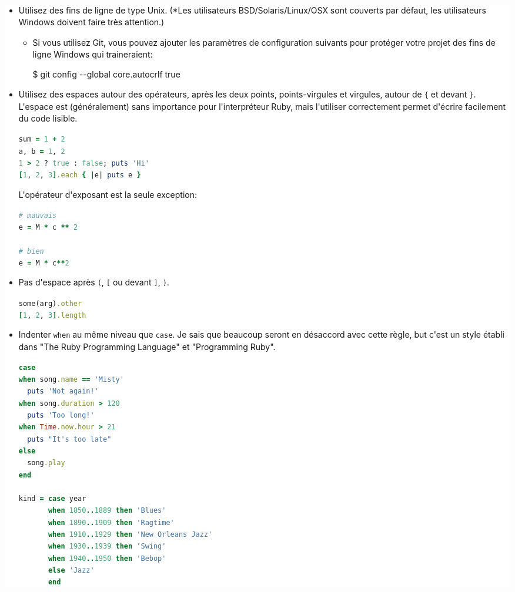 * Utilisez des fins de ligne de type Unix. (*Les utilisateurs BSD/Solaris/Linux/OSX sont couverts par défaut,
  les utilisateurs Windows doivent faire très attention.)
    * Si vous utilisez Git, vous pouvez ajouter les paramètres de configuration
    suivants pour protéger votre projet des fins de ligne Windows qui traineraient:

        $ git config --global core.autocrlf true

* Utilisez des espaces autour des opérateurs, après les deux points, points-virgules et virgules,
  autour de `{` et devant `}`. L'espace est (généralement) sans importance pour
  l'interpréteur Ruby, mais l'utiliser correctement permet d'écrire facilement du code lisible.

    ```Ruby
    sum = 1 + 2
    a, b = 1, 2
    1 > 2 ? true : false; puts 'Hi'
    [1, 2, 3].each { |e| puts e }
    ```

    L'opérateur d'exposant est la seule exception:
    
    ```Ruby
    # mauvais
    e = M * c ** 2

    # bien
    e = M * c**2
    ```

* Pas d'espace après `(`, `[` ou devant `]`, `)`.

    ```Ruby
    some(arg).other
    [1, 2, 3].length
    ```

* Indenter `when` au même niveau que `case`. Je sais que beaucoup
  seront en désaccord avec cette règle, but c'est un style établi
  dans "The Ruby Programming Language" et "Programming Ruby".

    ```Ruby
    case
    when song.name == 'Misty'
      puts 'Not again!'
    when song.duration > 120
      puts 'Too long!'
    when Time.now.hour > 21
      puts "It's too late"
    else
      song.play
    end

    kind = case year
           when 1850..1889 then 'Blues'
           when 1890..1909 then 'Ragtime'
           when 1910..1929 then 'New Orleans Jazz'
           when 1930..1939 then 'Swing'
           when 1940..1950 then 'Bebop'
           else 'Jazz'
           end
    ```
